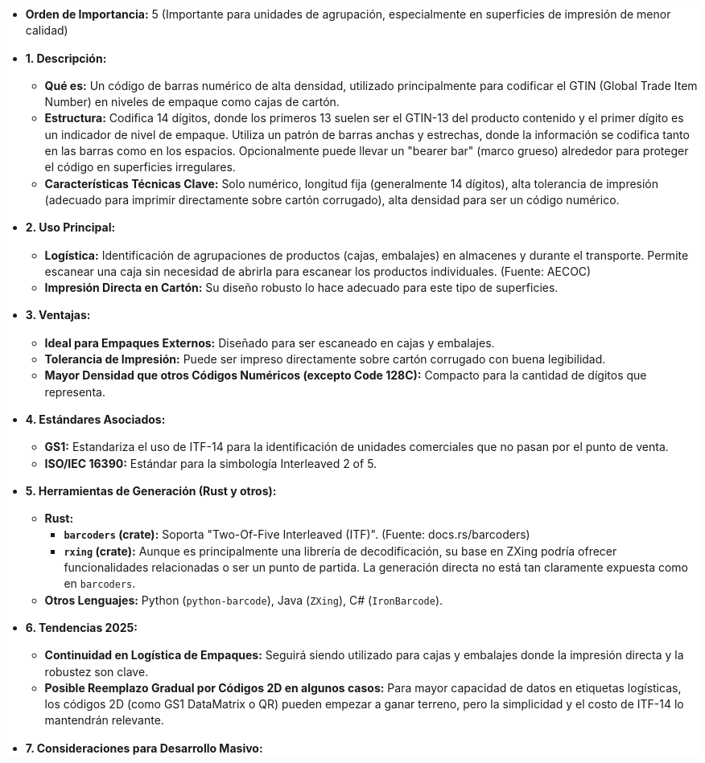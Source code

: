   * **Orden de Importancia:** 5 (Importante para unidades de agrupación, especialmente en superficies de impresión de menor calidad)

  * **1. Descripción:**

      * **Qué es:** Un código de barras numérico de alta densidad, utilizado principalmente para codificar el GTIN (Global Trade Item Number) en niveles de empaque como cajas de cartón.
      * **Estructura:** Codifica 14 dígitos, donde los primeros 13 suelen ser el GTIN-13 del producto contenido y el primer dígito es un indicador de nivel de empaque. Utiliza un patrón de barras anchas y estrechas, donde la información se codifica tanto en las barras como en los espacios. Opcionalmente puede llevar un "bearer bar" (marco grueso) alrededor para proteger el código en superficies irregulares.
      * **Características Técnicas Clave:** Solo numérico, longitud fija (generalmente 14 dígitos), alta tolerancia de impresión (adecuado para imprimir directamente sobre cartón corrugado), alta densidad para ser un código numérico.

  * **2. Uso Principal:**

      * **Logística:** Identificación de agrupaciones de productos (cajas, embalajes) en almacenes y durante el transporte. Permite escanear una caja sin necesidad de abrirla para escanear los productos individuales. (Fuente: AECOC)
      * **Impresión Directa en Cartón:** Su diseño robusto lo hace adecuado para este tipo de superficies.

  * **3. Ventajas:**

      * **Ideal para Empaques Externos:** Diseñado para ser escaneado en cajas y embalajes.
      * **Tolerancia de Impresión:** Puede ser impreso directamente sobre cartón corrugado con buena legibilidad.
      * **Mayor Densidad que otros Códigos Numéricos (excepto Code 128C):** Compacto para la cantidad de dígitos que representa.

  * **4. Estándares Asociados:**

      * **GS1:** Estandariza el uso de ITF-14 para la identificación de unidades comerciales que no pasan por el punto de venta.
      * **ISO/IEC 16390:** Estándar para la simbología Interleaved 2 of 5.

  * **5. Herramientas de Generación (Rust y otros):**

      * **Rust:**
          * **`barcoders` (crate):** Soporta "Two-Of-Five Interleaved (ITF)". (Fuente: docs.rs/barcoders)
          * **`rxing` (crate):** Aunque es principalmente una librería de decodificación, su base en ZXing podría ofrecer funcionalidades relacionadas o ser un punto de partida. La generación directa no está tan claramente expuesta como en `barcoders`.
      * **Otros Lenguajes:** Python (`python-barcode`), Java (`ZXing`), C\# (`IronBarcode`).

  * **6. Tendencias 2025:**

      * **Continuidad en Logística de Empaques:** Seguirá siendo utilizado para cajas y embalajes donde la impresión directa y la robustez son clave.
      * **Posible Reemplazo Gradual por Códigos 2D en algunos casos:** Para mayor capacidad de datos en etiquetas logísticas, los códigos 2D (como GS1 DataMatrix o QR) pueden empezar a ganar terreno, pero la simplicidad y el costo de ITF-14 lo mantendrán relevante.

  * **7. Consideraciones para Desarrollo Masivo:**
